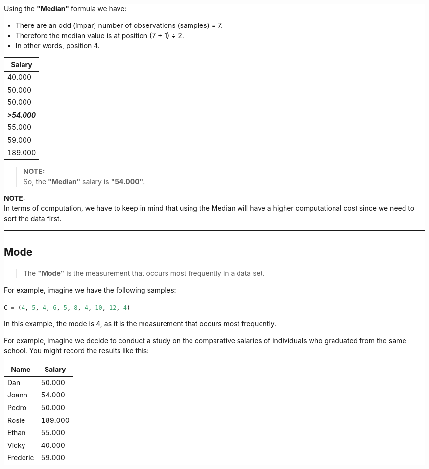 Using the **"Median"** formula we have:

 - There are an odd (ímpar) number of observations (samples) = 7.
 - Therefore the median value is at position (7 + 1) ÷ 2.
 - In other words, position 4.

| Salary      |
|-------------|
| 40.000      |
| 50.000      |
| 50.000      |
|***>54.000***|
| 55.000      |
| 59.000      |
| 189.000     |

> **NOTE:**  
> So, the **"Median"** salary is **"54.000"**.

**NOTE:**  
In terms of computation, we have to keep in mind that using the Median will have a higher computational cost since we need to sort the data first.

---

<div id="intro-to-mode"></div>

## Mode

> The **"Mode"** is the measurement that occurs most frequently in a data set.

For example, imagine we have the following samples:

```python
C = (4, 5, 4, 6, 5, 8, 4, 10, 12, 4)
```

In this example, the mode is 4, as it is the measurement that occurs most frequently.

For example, imagine we decide to conduct a study on the comparative salaries of individuals who graduated from the same school. You might record the results like this:

| Name     | Salary      |
|----------|-------------|
| Dan      | 50.000      |
| Joann    | 54.000      |
| Pedro    | 50.000      |
| Rosie    | 189.000     |
| Ethan    | 55.000      |
| Vicky    | 40.000      |
| Frederic | 59.000      |
